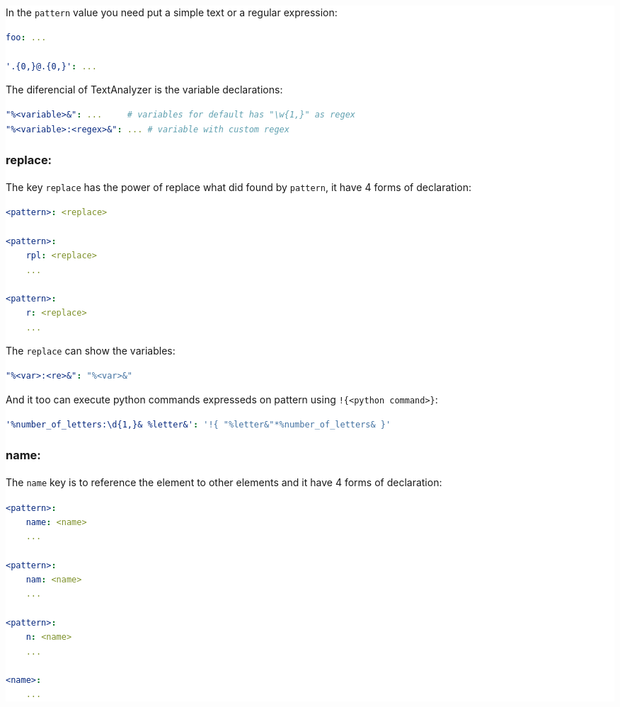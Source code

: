 In the `pattern` value you need put a simple text or a regular expression:

```yaml
foo: ...

'.{0,}@.{0,}': ...
```

The diferencial of TextAnalyzer is the variable declarations:

```yaml
"%<variable>&": ...     # variables for default has "\w{1,}" as regex
"%<variable>:<regex>&": ... # variable with custom regex
```

### replace:

The key `replace` has the power of replace what did found by `pattern`, it have 4 forms of declaration:

```yaml
<pattern>: <replace>

<pattern>:
    rpl: <replace>
    ...

<pattern>:
    r: <replace>
    ...
```

The `replace` can show the variables:

```yaml
"%<var>:<re>&": "%<var>&"
```

And it too can execute python commands expresseds on pattern using `!{<python command>}`:

```yaml
'%number_of_letters:\d{1,}& %letter&': '!{ "%letter&"*%number_of_letters& }'
```

### name:

The `name` key is to reference the element to other elements and it have 4 forms of declaration:

```yaml
<pattern>:
    name: <name>
    ...

<pattern>:
    nam: <name>
    ...

<pattern>:
    n: <name>
    ...

<name>:
    ...
```
